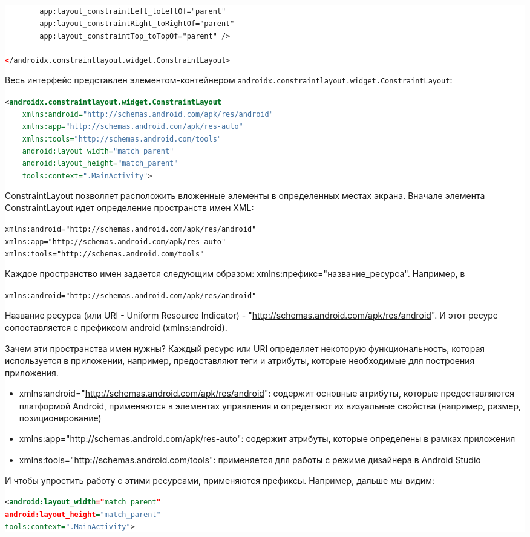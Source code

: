 ```xml
        app:layout_constraintLeft_toLeftOf="parent"
        app:layout_constraintRight_toRightOf="parent"
        app:layout_constraintTop_toTopOf="parent" />
 
</androidx.constraintlayout.widget.ConstraintLayout>
```

Весь интерфейс представлен элементом-контейнером ```androidx.constraintlayout.widget.ConstraintLayout```:

```xml
<androidx.constraintlayout.widget.ConstraintLayout
    xmlns:android="http://schemas.android.com/apk/res/android"
    xmlns:app="http://schemas.android.com/apk/res-auto"
    xmlns:tools="http://schemas.android.com/tools"
    android:layout_width="match_parent"
    android:layout_height="match_parent"
    tools:context=".MainActivity">
```

ConstraintLayout позволяет расположить вложенные элементы в определенных местах экрана. Вначале элемента ConstraintLayout идет определение пространств имен XML:

```xml
xmlns:android="http://schemas.android.com/apk/res/android"
xmlns:app="http://schemas.android.com/apk/res-auto"
xmlns:tools="http://schemas.android.com/tools"
```
Каждое пространство имен задается следующим образом: xmlns:префикс="название_ресурса". Например, в

```xml
xmlns:android="http://schemas.android.com/apk/res/android"
```
Название ресурса (или URI - Uniform Resource Indicator) - "http://schemas.android.com/apk/res/android". И этот ресурс сопоставляется с префиксом android (xmlns:android).

Зачем эти пространства имен нужны? Каждый ресурс или URI определяет некоторую функциональность, которая используется в приложении, например, предоставляют теги и атрибуты, которые необходимые для построения приложения.

- xmlns:android="http://schemas.android.com/apk/res/android": содержит основные атрибуты, которые предоставляются платформой Android, применяются в элементах управления и определяют их визуальные свойства (например, размер, позиционирование)

- xmlns:app="http://schemas.android.com/apk/res-auto": содержит атрибуты, которые определены в рамках приложения

- xmlns:tools="http://schemas.android.com/tools": применяется для работы с режиме дизайнера в Android Studio

И чтобы упростить работу с этими ресурсами, применяются префиксы. Например, дальше мы видим:

```xml
<android:layout_width="match_parent"
android:layout_height="match_parent"
tools:context=".MainActivity">
```

